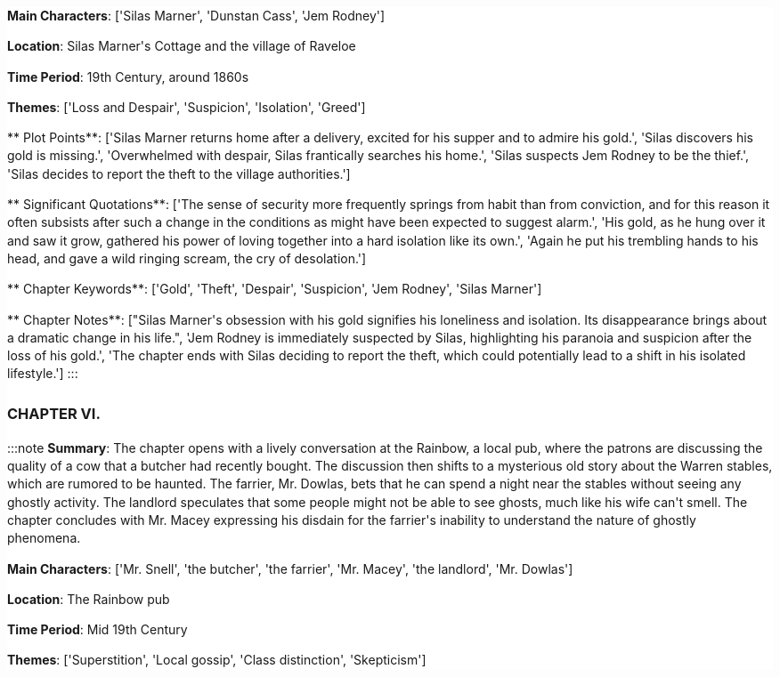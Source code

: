 **Main Characters**:
['Silas Marner', 'Dunstan Cass', 'Jem Rodney']

**Location**:
Silas Marner's Cottage and the village of Raveloe

**Time Period**:
19th Century, around 1860s

**Themes**:
['Loss and Despair', 'Suspicion', 'Isolation', 'Greed']

** Plot Points**:
['Silas Marner returns home after a delivery, excited for his supper and to admire his gold.', 'Silas discovers his gold is missing.', 'Overwhelmed with despair, Silas frantically searches his home.', 'Silas suspects Jem Rodney to be the thief.', 'Silas decides to report the theft to the village authorities.']

** Significant Quotations**:
['The sense of security more frequently springs from habit than from conviction, and for this reason it often subsists after such a change in the conditions as might have been expected to suggest alarm.', 'His gold, as he hung over it and saw it grow, gathered his power of loving together into a hard isolation like its own.', 'Again he put his trembling hands to his head, and gave a wild ringing scream, the cry of desolation.']

** Chapter Keywords**:
['Gold', 'Theft', 'Despair', 'Suspicion', 'Jem Rodney', 'Silas Marner']

** Chapter Notes**:
["Silas Marner's obsession with his gold signifies his loneliness and isolation. Its disappearance brings about a dramatic change in his life.", 'Jem Rodney is immediately suspected by Silas, highlighting his paranoia and suspicion after the loss of his gold.', 'The chapter ends with Silas deciding to report the theft, which could potentially lead to a shift in his isolated lifestyle.']
:::

### CHAPTER VI.
:::note
**Summary**:
The chapter opens with a lively conversation at the Rainbow, a local pub, where the patrons are discussing the quality of a cow that a butcher had recently bought. The discussion then shifts to a mysterious old story about the Warren stables, which are rumored to be haunted. The farrier, Mr. Dowlas, bets that he can spend a night near the stables without seeing any ghostly activity. The landlord speculates that some people might not be able to see ghosts, much like his wife can't smell. The chapter concludes with Mr. Macey expressing his disdain for the farrier's inability to understand the nature of ghostly phenomena.

**Main Characters**:
['Mr. Snell', 'the butcher', 'the farrier', 'Mr. Macey', 'the landlord', 'Mr. Dowlas']

**Location**:
The Rainbow pub

**Time Period**:
Mid 19th Century

**Themes**:
['Superstition', 'Local gossip', 'Class distinction', 'Skepticism']
